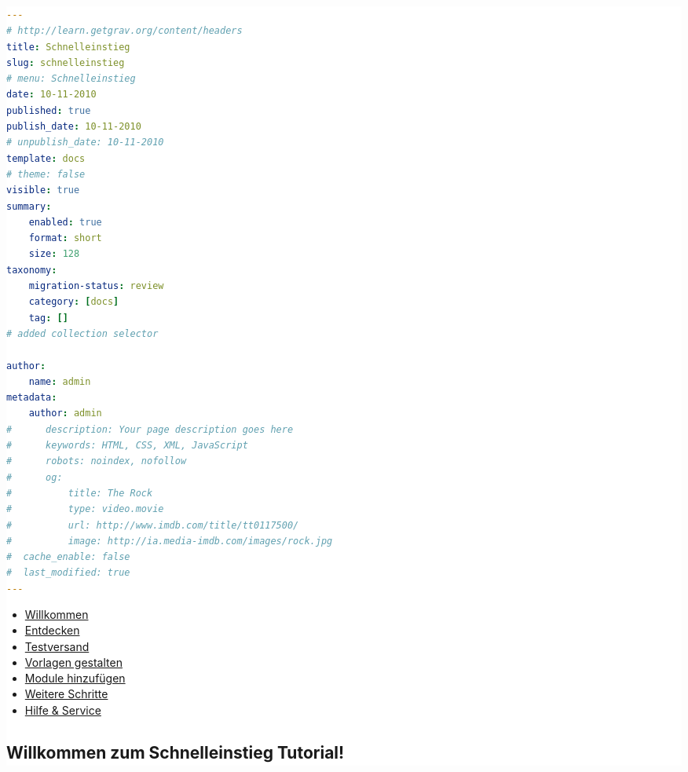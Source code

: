 ```yaml
---
# http://learn.getgrav.org/content/headers
title: Schnelleinstieg
slug: schnelleinstieg
# menu: Schnelleinstieg
date: 10-11-2010
published: true
publish_date: 10-11-2010
# unpublish_date: 10-11-2010
template: docs
# theme: false
visible: true
summary:
    enabled: true
    format: short
    size: 128
taxonomy:
    migration-status: review
    category: [docs]
    tag: []
# added collection selector

author:
    name: admin
metadata:
    author: admin
#      description: Your page description goes here
#      keywords: HTML, CSS, XML, JavaScript
#      robots: noindex, nofollow
#      og:
#          title: The Rock
#          type: video.movie
#          url: http://www.imdb.com/title/tt0117500/
#          image: http://ia.media-imdb.com/images/rock.jpg
#  cache_enable: false
#  last_modified: true
---
```


- [Willkommen](#)
- [Entdecken](#)
- [Testversand](#)
- [Vorlagen gestalten](#)
- [Module hinzufügen](#)
- [Weitere Schritte](#)
- [Hilfe & Service](#)



## Willkommen zum Schnelleinstieg Tutorial!
